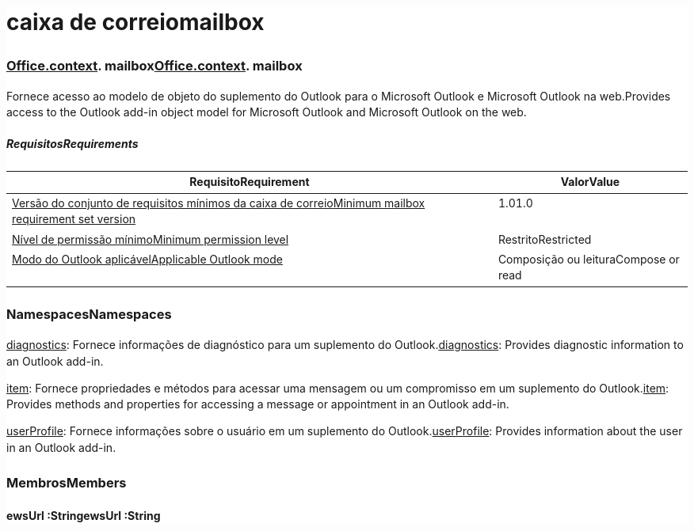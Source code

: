 
# <a name="mailbox"></a><span data-ttu-id="9f9e4-101">caixa de correio</span><span class="sxs-lookup"><span data-stu-id="9f9e4-101">mailbox</span></span>

### <span data-ttu-id="9f9e4-p101">[Office](Office.md)[.context](Office.context.md). mailbox</span><span class="sxs-lookup"><span data-stu-id="9f9e4-p101">[Office](Office.md)[.context](Office.context.md). mailbox</span></span>

<span data-ttu-id="9f9e4-104">Fornece acesso ao modelo de objeto do suplemento do Outlook para o Microsoft Outlook e Microsoft Outlook na web.</span><span class="sxs-lookup"><span data-stu-id="9f9e4-104">Provides access to the Outlook add-in object model for Microsoft Outlook and Microsoft Outlook on the web.</span></span>

##### <a name="requirements"></a><span data-ttu-id="9f9e4-105">Requisitos</span><span class="sxs-lookup"><span data-stu-id="9f9e4-105">Requirements</span></span>

|<span data-ttu-id="9f9e4-106">Requisito</span><span class="sxs-lookup"><span data-stu-id="9f9e4-106">Requirement</span></span>| <span data-ttu-id="9f9e4-107">Valor</span><span class="sxs-lookup"><span data-stu-id="9f9e4-107">Value</span></span>|
|---|---|
|[<span data-ttu-id="9f9e4-108">Versão do conjunto de requisitos mínimos da caixa de correio</span><span class="sxs-lookup"><span data-stu-id="9f9e4-108">Minimum mailbox requirement set version</span></span>](/javascript/office/requirement-sets/outlook-api-requirement-sets)| <span data-ttu-id="9f9e4-109">1.0</span><span class="sxs-lookup"><span data-stu-id="9f9e4-109">1.0</span></span>|
|[<span data-ttu-id="9f9e4-110">Nível de permissão mínimo</span><span class="sxs-lookup"><span data-stu-id="9f9e4-110">Minimum permission level</span></span>](https://docs.microsoft.com/outlook/add-ins/understanding-outlook-add-in-permissions)| <span data-ttu-id="9f9e4-111">Restrito</span><span class="sxs-lookup"><span data-stu-id="9f9e4-111">Restricted</span></span>|
|[<span data-ttu-id="9f9e4-112">Modo do Outlook aplicável</span><span class="sxs-lookup"><span data-stu-id="9f9e4-112">Applicable Outlook mode</span></span>](https://docs.microsoft.com/outlook/add-ins/#extension-points)| <span data-ttu-id="9f9e4-113">Composição ou leitura</span><span class="sxs-lookup"><span data-stu-id="9f9e4-113">Compose or read</span></span>|

### <a name="namespaces"></a><span data-ttu-id="9f9e4-114">Namespaces</span><span class="sxs-lookup"><span data-stu-id="9f9e4-114">Namespaces</span></span>

<span data-ttu-id="9f9e4-115">[diagnostics](Office.context.mailbox.diagnostics.md): Fornece informações de diagnóstico para um suplemento do Outlook.</span><span class="sxs-lookup"><span data-stu-id="9f9e4-115">[diagnostics](Office.context.mailbox.diagnostics.md): Provides diagnostic information to an Outlook add-in.</span></span>

<span data-ttu-id="9f9e4-116">[item](Office.context.mailbox.item.md): Fornece propriedades e métodos para acessar uma mensagem ou um compromisso em um suplemento do Outlook.</span><span class="sxs-lookup"><span data-stu-id="9f9e4-116">[item](Office.context.mailbox.item.md): Provides methods and properties for accessing a message or appointment in an Outlook add-in.</span></span>

<span data-ttu-id="9f9e4-117">[userProfile](Office.context.mailbox.userProfile.md): Fornece informações sobre o usuário em um suplemento do Outlook.</span><span class="sxs-lookup"><span data-stu-id="9f9e4-117">[userProfile](Office.context.mailbox.userProfile.md): Provides information about the user in an Outlook add-in.</span></span>

### <a name="members"></a><span data-ttu-id="9f9e4-118">Membros</span><span class="sxs-lookup"><span data-stu-id="9f9e4-118">Members</span></span>

#### <a name="ewsurl-string"></a><span data-ttu-id="9f9e4-119">ewsUrl :String</span><span class="sxs-lookup"><span data-stu-id="9f9e4-119">ewsUrl :String</span></span>
